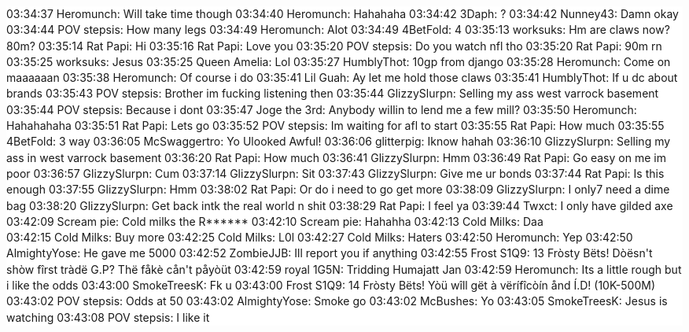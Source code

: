 03:34:37 Heromunch: Will take time though 
03:34:40 Heromunch: Hahahaha
03:34:42 3Daph: ?
03:34:42 Nunney43: Damn okay 
03:34:44 POV stepsis: How many legs
03:34:49 Heromunch: Alot
03:34:49 4BetFold: 4
03:35:13 worksuks: Hm are claws now? 80m?
03:35:14 Rat Papi: Hi
03:35:16 Rat Papi: Love you 
03:35:20 POV stepsis: Do you watch nfl tho
03:35:20 Rat Papi: 90m rn 
03:35:25 worksuks: Jesus
03:35:25 Queen Amelia: Lol
03:35:27 HumblyThot: 10gp from django
03:35:28 Heromunch: Come on maaaaaan
03:35:38 Heromunch: Of course i do
03:35:41 Lil Guah: Ay let me hold those claws
03:35:41 HumblyThot: If u dc about brands
03:35:43 POV stepsis: Brother im fucking listening then
03:35:44 GlizzySlurpn: Selling my ass west varrock basement
03:35:44 POV stepsis: Because i dont
03:35:47 Joge the 3rd: Anybody willin to lend me a few mill?
03:35:50 Heromunch: Hahahahaha
03:35:51 Rat Papi: Lets go
03:35:52 POV stepsis: Im waiting for afl to start
03:35:55 Rat Papi: How much
03:35:55 4BetFold: 3 way
03:36:05 McSwaggertro: Yo Ulooked Awful!
03:36:06 glitterpig: Iknow hahah
03:36:10 GlizzySlurpn: Selling my ass in west varrock basement
03:36:20 Rat Papi: How much
03:36:41 GlizzySlurpn: Hmm
03:36:49 Rat Papi: Go easy on me im poor
03:36:57 GlizzySlurpn: Cum
03:37:14 GlizzySlurpn: Sit
03:37:43 GlizzySlurpn: Give me ur bonds
03:37:44 Rat Papi: Is this enough 
03:37:55 GlizzySlurpn: Hmm
03:38:02 Rat Papi: Or do i need to go get more
03:38:09 GlizzySlurpn: I only7 need a dime bag
03:38:20 GlizzySlurpn: Get back intk the real world n shit
03:38:29 Rat Papi: I feel ya
03:39:44 Twxct: I only have gilded axe
03:42:09 Scream pie: Cold milks the R******
03:42:10 Scream pie: Hahahha
03:42:13 Cold Milks: Daa\
03:42:15 Cold Milks: Buy more
03:42:25 Cold Milks: L0l
03:42:27 Cold Milks: Haters
03:42:50 Heromunch: Yep
03:42:50 AlmightyYose: He gave me 5000
03:42:52 ZombieJJB: Ill report you if anything
03:42:55 Frost S1Q9: <lt>13<gt> Fròsty Bëts! Dòësn't shòw fîrst tràdë G.P? Thë fåkè cån't påyòüt
03:42:59 royal 1G5N: Tridding Humajatt Jan
03:42:59 Heromunch: Its a little rough but  i like the odds
03:43:00 SmokeTreesK: Fk u
03:43:00 Frost S1Q9: <lt>14<gt> Fròsty Bëts! Yòü wîll gët à vërífîcòín ånd Í.D! <lt><gt> (10K-500M) <lt><gt>
03:43:02 POV stepsis: Odds at 50 
03:43:02 AlmightyYose: Smoke go 
03:43:02 McBushes:  Yo
03:43:05 SmokeTreesK: Jesus is watching
03:43:08 POV stepsis: I like it